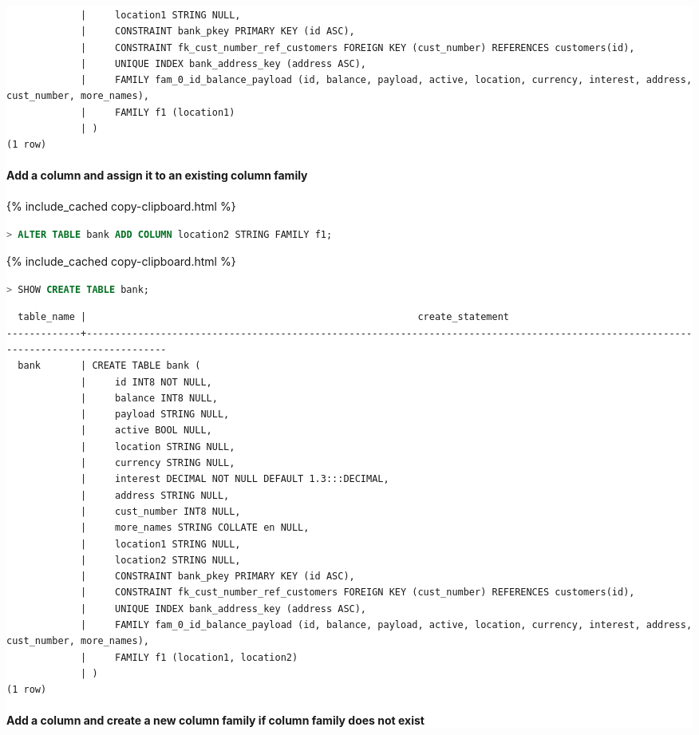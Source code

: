 ~~~
             |     location1 STRING NULL,
             |     CONSTRAINT bank_pkey PRIMARY KEY (id ASC),
             |     CONSTRAINT fk_cust_number_ref_customers FOREIGN KEY (cust_number) REFERENCES customers(id),
             |     UNIQUE INDEX bank_address_key (address ASC),
             |     FAMILY fam_0_id_balance_payload (id, balance, payload, active, location, currency, interest, address, cust_number, more_names),
             |     FAMILY f1 (location1)
             | )
(1 row)
~~~

#### Add a column and assign it to an existing column family

{% include_cached copy-clipboard.html %}
~~~ sql
> ALTER TABLE bank ADD COLUMN location2 STRING FAMILY f1;
~~~

{% include_cached copy-clipboard.html %}
~~~ sql
> SHOW CREATE TABLE bank;
~~~
~~~
  table_name |                                                          create_statement
-------------+--------------------------------------------------------------------------------------------------------------------------------------
  bank       | CREATE TABLE bank (
             |     id INT8 NOT NULL,
             |     balance INT8 NULL,
             |     payload STRING NULL,
             |     active BOOL NULL,
             |     location STRING NULL,
             |     currency STRING NULL,
             |     interest DECIMAL NOT NULL DEFAULT 1.3:::DECIMAL,
             |     address STRING NULL,
             |     cust_number INT8 NULL,
             |     more_names STRING COLLATE en NULL,
             |     location1 STRING NULL,
             |     location2 STRING NULL,
             |     CONSTRAINT bank_pkey PRIMARY KEY (id ASC),
             |     CONSTRAINT fk_cust_number_ref_customers FOREIGN KEY (cust_number) REFERENCES customers(id),
             |     UNIQUE INDEX bank_address_key (address ASC),
             |     FAMILY fam_0_id_balance_payload (id, balance, payload, active, location, currency, interest, address, cust_number, more_names),
             |     FAMILY f1 (location1, location2)
             | )
(1 row)
~~~

#### Add a column and create a new column family if column family does not exist
